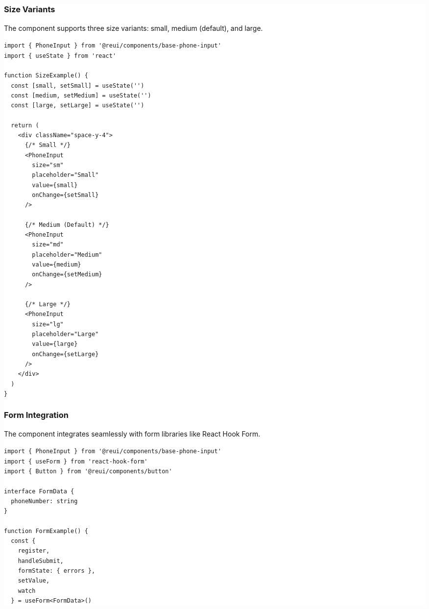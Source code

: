 ### Size Variants

The component supports three size variants: small, medium (default), and large.

```tsx
import { PhoneInput } from '@reui/components/base-phone-input'
import { useState } from 'react'

function SizeExample() {
  const [small, setSmall] = useState('')
  const [medium, setMedium] = useState('')
  const [large, setLarge] = useState('')

  return (
    <div className="space-y-4">
      {/* Small */}
      <PhoneInput
        size="sm"
        placeholder="Small"
        value={small}
        onChange={setSmall}
      />

      {/* Medium (Default) */}
      <PhoneInput
        size="md"
        placeholder="Medium"
        value={medium}
        onChange={setMedium}
      />

      {/* Large */}
      <PhoneInput
        size="lg"
        placeholder="Large"
        value={large}
        onChange={setLarge}
      />
    </div>
  )
}
```

### Form Integration

The component integrates seamlessly with form libraries like React Hook Form.

```tsx
import { PhoneInput } from '@reui/components/base-phone-input'
import { useForm } from 'react-hook-form'
import { Button } from '@reui/components/button'

interface FormData {
  phoneNumber: string
}

function FormExample() {
  const {
    register,
    handleSubmit,
    formState: { errors },
    setValue,
    watch
  } = useForm<FormData>()

```